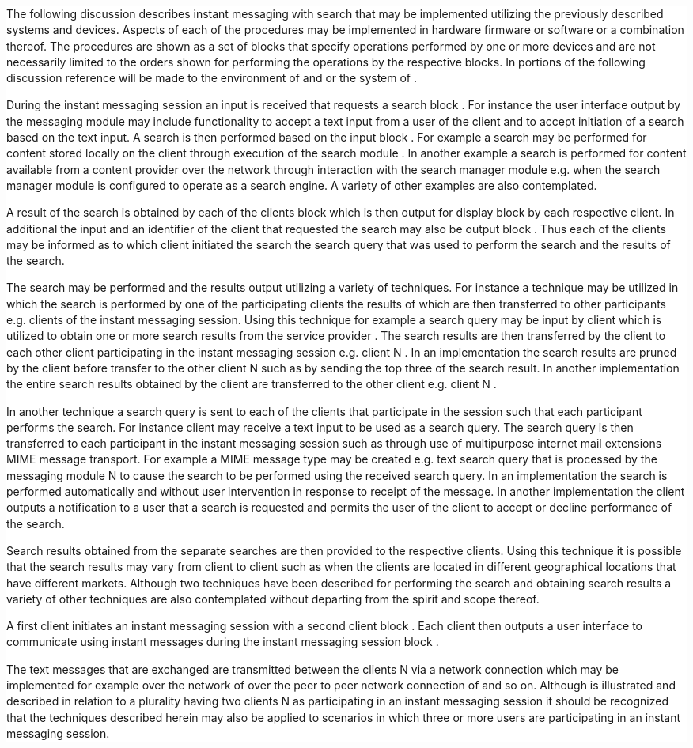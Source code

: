 The following discussion describes instant messaging with search that may be implemented utilizing the previously described systems and devices. Aspects of each of the procedures may be implemented in hardware firmware or software or a combination thereof. The procedures are shown as a set of blocks that specify operations performed by one or more devices and are not necessarily limited to the orders shown for performing the operations by the respective blocks. In portions of the following discussion reference will be made to the environment of and or the system of .

During the instant messaging session an input is received that requests a search block . For instance the user interface output by the messaging module may include functionality to accept a text input from a user of the client and to accept initiation of a search based on the text input. A search is then performed based on the input block . For example a search may be performed for content stored locally on the client through execution of the search module . In another example a search is performed for content available from a content provider over the network through interaction with the search manager module e.g. when the search manager module is configured to operate as a search engine. A variety of other examples are also contemplated.

A result of the search is obtained by each of the clients block which is then output for display block by each respective client. In additional the input and an identifier of the client that requested the search may also be output block . Thus each of the clients may be informed as to which client initiated the search the search query that was used to perform the search and the results of the search.

The search may be performed and the results output utilizing a variety of techniques. For instance a technique may be utilized in which the search is performed by one of the participating clients the results of which are then transferred to other participants e.g. clients of the instant messaging session. Using this technique for example a search query may be input by client which is utilized to obtain one or more search results from the service provider . The search results are then transferred by the client to each other client participating in the instant messaging session e.g. client N . In an implementation the search results are pruned by the client before transfer to the other client N such as by sending the top three of the search result. In another implementation the entire search results obtained by the client are transferred to the other client e.g. client N .

In another technique a search query is sent to each of the clients that participate in the session such that each participant performs the search. For instance client may receive a text input to be used as a search query. The search query is then transferred to each participant in the instant messaging session such as through use of multipurpose internet mail extensions MIME message transport. For example a MIME message type may be created e.g. text search query that is processed by the messaging module N to cause the search to be performed using the received search query. In an implementation the search is performed automatically and without user intervention in response to receipt of the message. In another implementation the client outputs a notification to a user that a search is requested and permits the user of the client to accept or decline performance of the search.

Search results obtained from the separate searches are then provided to the respective clients. Using this technique it is possible that the search results may vary from client to client such as when the clients are located in different geographical locations that have different markets. Although two techniques have been described for performing the search and obtaining search results a variety of other techniques are also contemplated without departing from the spirit and scope thereof.

A first client initiates an instant messaging session with a second client block . Each client then outputs a user interface to communicate using instant messages during the instant messaging session block .

The text messages that are exchanged are transmitted between the clients N via a network connection which may be implemented for example over the network of over the peer to peer network connection of and so on. Although is illustrated and described in relation to a plurality having two clients N as participating in an instant messaging session it should be recognized that the techniques described herein may also be applied to scenarios in which three or more users are participating in an instant messaging session.
